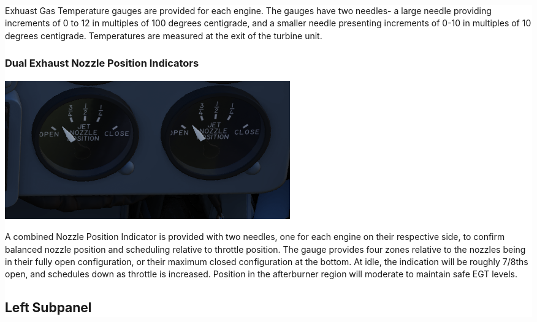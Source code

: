 Exhuast Gas Temperature gauges are provided for each engine. The gauges have two
needles- a large needle providing increments of 0 to 12 in multiples of 100
degrees centigrade, and a smaller needle presenting increments of 0-10 in
multiples of 10 degrees centigrade. Temperatures are measured at the exit of the
turbine unit.

### Dual Exhaust Nozzle Position Indicators

![NPI](img/NPI.png)

A combined Nozzle Position Indicator is provided with two needles, one for each
engine on their respective side, to confirm balanced nozzle position and
scheduling relative to throttle position. The gauge provides four zones relative
to the nozzles being in their fully open configuration, or their maximum closed
configuration at the bottom. At idle, the indication will be roughly 7/8ths
open, and schedules down as throttle is increased. Position in the afterburner
region will moderate to maintain safe EGT levels.

## Left Subpanel
